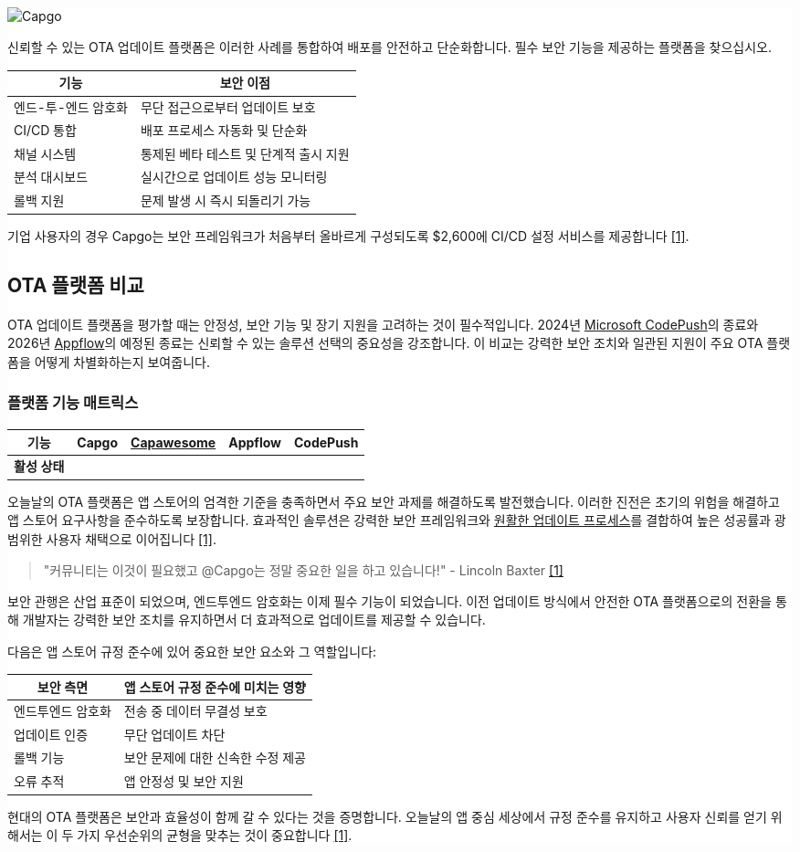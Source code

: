 ![Capgo](https://assets.seobotai.com/capgo.app/680c33b45a08fca89178cc78/c4b9497df1c5d14f98df25934b50bafa.jpg)

신뢰할 수 있는 OTA 업데이트 플랫폼은 이러한 사례를 통합하여 배포를 안전하고 단순화합니다. 필수 보안 기능을 제공하는 플랫폼을 찾으십시오.

| 기능 | 보안 이점 |
| --- | --- |
| 엔드-투-엔드 암호화 | 무단 접근으로부터 업데이트 보호 |
| CI/CD 통합 | 배포 프로세스 자동화 및 단순화 |
| 채널 시스템 | 통제된 베타 테스트 및 단계적 출시 지원 |
| 분석 대시보드 | 실시간으로 업데이트 성능 모니터링 |
| 롤백 지원 | 문제 발생 시 즉시 되돌리기 가능 |

기업 사용자의 경우 Capgo는 보안 프레임워크가 처음부터 올바르게 구성되도록 $2,600에 CI/CD 설정 서비스를 제공합니다 [\[1\]](https://capgo.app/).

## OTA 플랫폼 비교

OTA 업데이트 플랫폼을 평가할 때는 안정성, 보안 기능 및 장기 지원을 고려하는 것이 필수적입니다. 2024년 [Microsoft CodePush](https://microsoft.github.io/code-push/)의 종료와 2026년 [Appflow](https://ionic.io/appflow/)의 예정된 종료는 신뢰할 수 있는 솔루션 선택의 중요성을 강조합니다. 이 비교는 강력한 보안 조치와 일관된 지원이 주요 OTA 플랫폼을 어떻게 차별화하는지 보여줍니다.

### 플랫폼 기능 매트릭스

| 기능 | Capgo | [Capawesome](https://cloud.capawesome.io/) | Appflow | CodePush |
| --- | --- | --- | --- | --- |
| **활성 상태**

오늘날의 OTA 플랫폼은 앱 스토어의 엄격한 기준을 충족하면서 주요 보안 과제를 해결하도록 발전했습니다. 이러한 진전은 초기의 위험을 해결하고 앱 스토어 요구사항을 준수하도록 보장합니다. 효과적인 솔루션은 강력한 보안 프레임워크와 [원활한 업데이트 프로세스](https://capgo.app/docs/plugin/cloud-mode/hybrid-update)를 결합하여 높은 성공률과 광범위한 사용자 채택으로 이어집니다 [\[1\]](https://capgo.app/).

> "커뮤니티는 이것이 필요했고 @Capgo는 정말 중요한 일을 하고 있습니다!" - Lincoln Baxter [\[1\]](https://capgo.app/)

보안 관행은 산업 표준이 되었으며, 엔드투엔드 암호화는 이제 필수 기능이 되었습니다. 이전 업데이트 방식에서 안전한 OTA 플랫폼으로의 전환을 통해 개발자는 강력한 보안 조치를 유지하면서 더 효과적으로 업데이트를 제공할 수 있습니다.

다음은 앱 스토어 규정 준수에 있어 중요한 보안 요소와 그 역할입니다:

| 보안 측면 | 앱 스토어 규정 준수에 미치는 영향 |
| --- | --- |
| 엔드투엔드 암호화 | 전송 중 데이터 무결성 보호 |
| 업데이트 인증 | 무단 업데이트 차단 |
| 롤백 기능 | 보안 문제에 대한 신속한 수정 제공 |
| 오류 추적 | 앱 안정성 및 보안 지원 |

현대의 OTA 플랫폼은 보안과 효율성이 함께 갈 수 있다는 것을 증명합니다. 오늘날의 앱 중심 세상에서 규정 준수를 유지하고 사용자 신뢰를 얻기 위해서는 이 두 가지 우선순위의 균형을 맞추는 것이 중요합니다 [\[1\]](https://capgo.app/).
